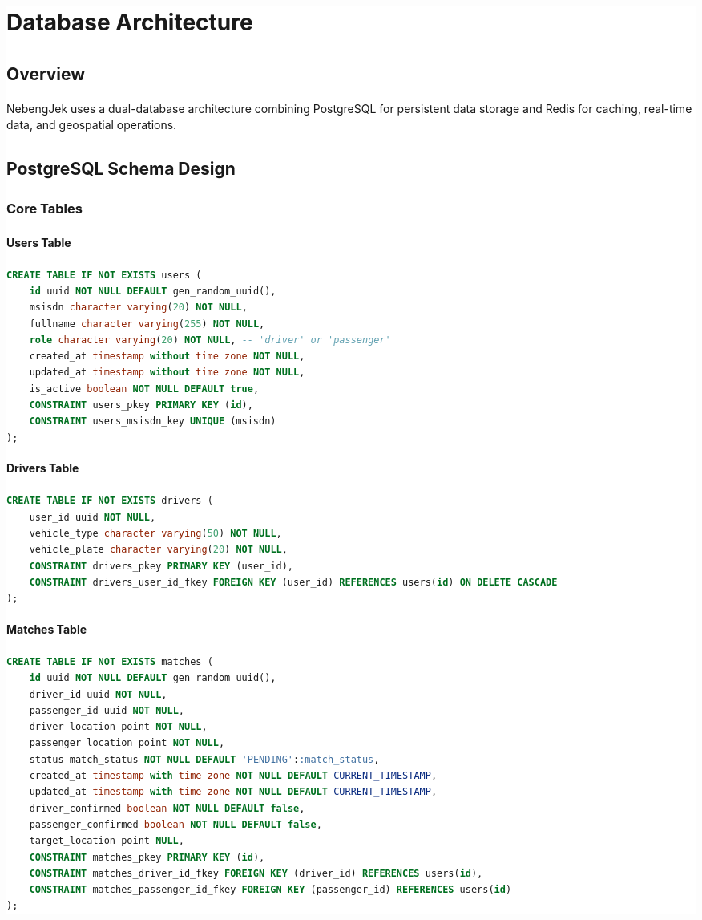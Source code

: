 # Database Architecture

## Overview

NebengJek uses a dual-database architecture combining PostgreSQL for persistent data storage and Redis for caching, real-time data, and geospatial operations.

## PostgreSQL Schema Design

### Core Tables

#### Users Table
```sql
CREATE TABLE IF NOT EXISTS users (
    id uuid NOT NULL DEFAULT gen_random_uuid(),
    msisdn character varying(20) NOT NULL,
    fullname character varying(255) NOT NULL,
    role character varying(20) NOT NULL, -- 'driver' or 'passenger'
    created_at timestamp without time zone NOT NULL,
    updated_at timestamp without time zone NOT NULL,
    is_active boolean NOT NULL DEFAULT true,
    CONSTRAINT users_pkey PRIMARY KEY (id),
    CONSTRAINT users_msisdn_key UNIQUE (msisdn)
);
```

#### Drivers Table
```sql
CREATE TABLE IF NOT EXISTS drivers (
    user_id uuid NOT NULL,
    vehicle_type character varying(50) NOT NULL,
    vehicle_plate character varying(20) NOT NULL,
    CONSTRAINT drivers_pkey PRIMARY KEY (user_id),
    CONSTRAINT drivers_user_id_fkey FOREIGN KEY (user_id) REFERENCES users(id) ON DELETE CASCADE
);
```

#### Matches Table
```sql
CREATE TABLE IF NOT EXISTS matches (
    id uuid NOT NULL DEFAULT gen_random_uuid(),
    driver_id uuid NOT NULL,
    passenger_id uuid NOT NULL,
    driver_location point NOT NULL,
    passenger_location point NOT NULL,
    status match_status NOT NULL DEFAULT 'PENDING'::match_status,
    created_at timestamp with time zone NOT NULL DEFAULT CURRENT_TIMESTAMP,
    updated_at timestamp with time zone NOT NULL DEFAULT CURRENT_TIMESTAMP,
    driver_confirmed boolean NOT NULL DEFAULT false,
    passenger_confirmed boolean NOT NULL DEFAULT false,
    target_location point NULL,
    CONSTRAINT matches_pkey PRIMARY KEY (id),
    CONSTRAINT matches_driver_id_fkey FOREIGN KEY (driver_id) REFERENCES users(id),
    CONSTRAINT matches_passenger_id_fkey FOREIGN KEY (passenger_id) REFERENCES users(id)
);
```
